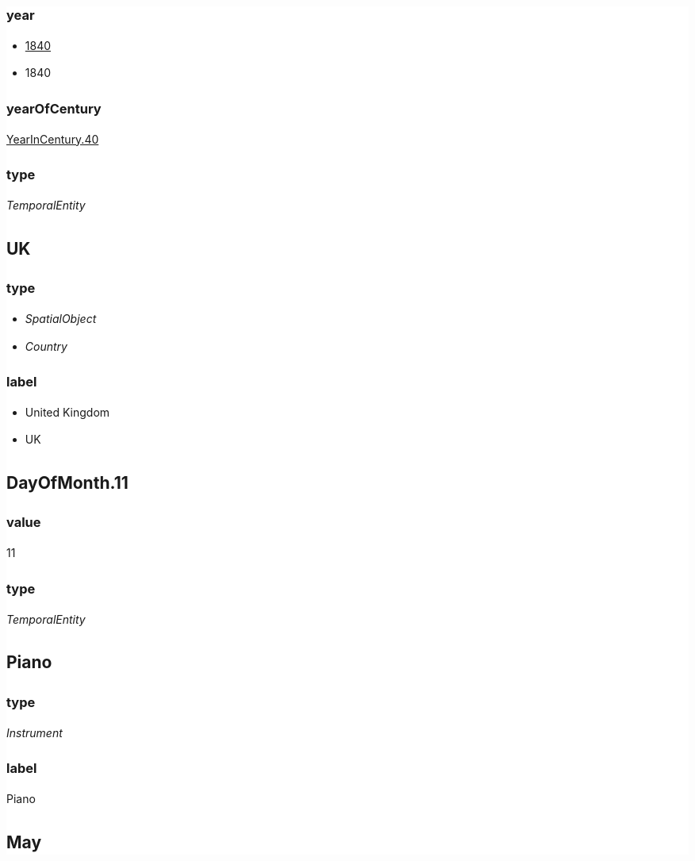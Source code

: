 ### year

 - [1840](#1840)

 - 1840

### yearOfCentury


[YearInCentury.40](#YearInCentury.40)

### type


*TemporalEntity*

## UK

### type

 - *SpatialObject*

 - *Country*

### label

 - United Kingdom

 - UK

## DayOfMonth.11

### value


11

### type


*TemporalEntity*

## Piano

### type


*Instrument*

### label


Piano

## May
